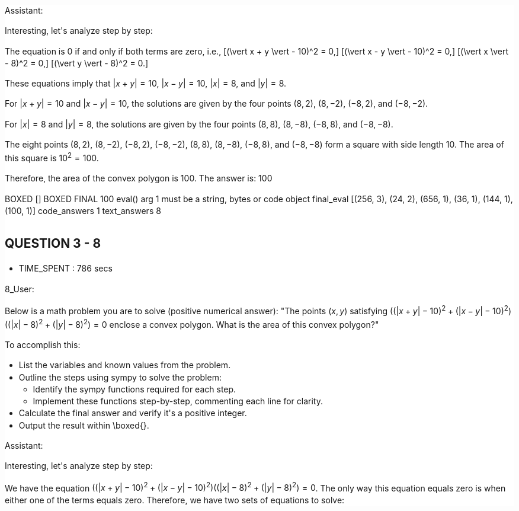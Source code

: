 Assistant:

Interesting, let's analyze step by step:



The equation is $0$ if and only if both terms are zero, i.e.,
\[(\vert x + y \vert - 10)^2 = 0,\]
\[(\vert x - y \vert - 10)^2 = 0,\]
\[(\vert x \vert - 8)^2 = 0,\]
\[(\vert y \vert - 8)^2 = 0.\]

These equations imply that $|x + y| = 10$, $|x - y| = 10$, $|x| = 8$, and $|y| = 8$.

For $|x + y| = 10$ and $|x - y| = 10$, the solutions are given by the four points $(8, 2)$, $(8, -2)$, $(-8, 2)$, and $(-8, -2)$.

For $|x| = 8$ and $|y| = 8$, the solutions are given by the four points $(8, 8)$, $(8, -8)$, $(-8, 8)$, and $(-8, -8)$.

The eight points $(8, 2)$, $(8, -2)$, $(-8, 2)$, $(-8, -2)$, $(8, 8)$, $(8, -8)$, $(-8, 8)$, and $(-8, -8)$ form a square with side length $10$. The area of this square is $10^2 = 100$.

Therefore, the area of the convex polygon is $100$.
The answer is: $100$

BOXED []
BOXED FINAL 100
eval() arg 1 must be a string, bytes or code object final_eval
[(256, 3), (24, 2), (656, 1), (36, 1), (144, 1), (100, 1)]
code_answers 1 text_answers 8



## QUESTION 3 - 8 
- TIME_SPENT : 786 secs

8_User:

Below is a math problem you are to solve (positive numerical answer):
"The points $\left(x, y\right)$ satisfying $((\vert x + y \vert - 10)^2 + ( \vert x - y \vert - 10)^2)((\vert x \vert - 8)^2 + ( \vert y \vert - 8)^2) = 0$ enclose a convex polygon. What is the area of this convex polygon?"

To accomplish this:
- List the variables and known values from the problem.
- Outline the steps using sympy to solve the problem:
  * Identify the sympy functions required for each step.
  * Implement these functions step-by-step, commenting each line for clarity.
- Calculate the final answer and verify it's a positive integer.
- Output the result within \boxed{}.

Assistant:

Interesting, let's analyze step by step:



We have the equation $((\vert x + y \vert - 10)^2 + ( \vert x - y \vert - 10)^2)((\vert x \vert - 8)^2 + ( \vert y \vert - 8)^2) = 0$. The only way this equation equals zero is when either one of the terms equals zero. Therefore, we have two sets of equations to solve:
